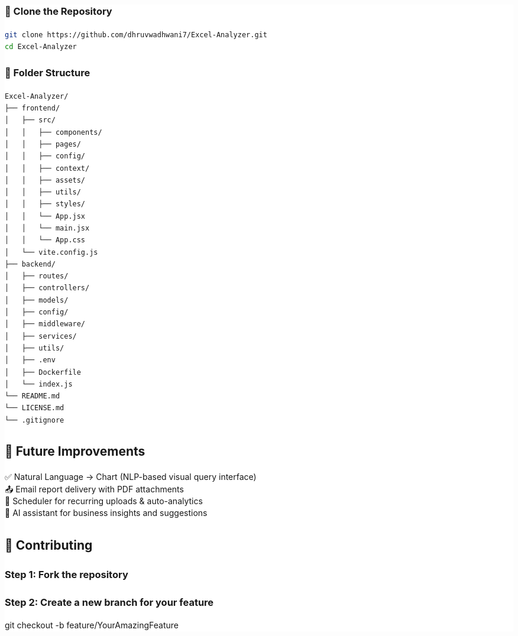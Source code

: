 ### 🔁 Clone the Repository

```bash
git clone https://github.com/dhruvwadhwani7/Excel-Analyzer.git
cd Excel-Analyzer
```

###  📂 Folder Structure 
```bash
Excel-Analyzer/
├── frontend/                 
│   ├── src/
│   │   ├── components/
│   │   ├── pages/
│   │   ├── config/
│   │   ├── context/
│   │   ├── assets/
│   │   ├── utils/
│   │   ├── styles/
│   │   └── App.jsx
│   │   └── main.jsx
│   │   └── App.css
│   └── vite.config.js
├── backend/                   
│   ├── routes/
│   ├── controllers/
│   ├── models/
│   ├── config/
│   ├── middleware/
│   ├── services/
│   ├── utils/
│   ├── .env
│   ├── Dockerfile
│   └── index.js
└── README.md
└── LICENSE.md
└── .gitignore
```


 ## 🔮 Future Improvements

✅ Natural Language → Chart (NLP-based visual query interface)  
📤 Email report delivery with PDF attachments  
📆 Scheduler for recurring uploads & auto-analytics  
🧩 AI assistant for business insights and suggestions  


 ## 🤝 Contributing

### Step 1: Fork the repository
### Step 2: Create a new branch for your feature
git checkout -b feature/YourAmazingFeature
